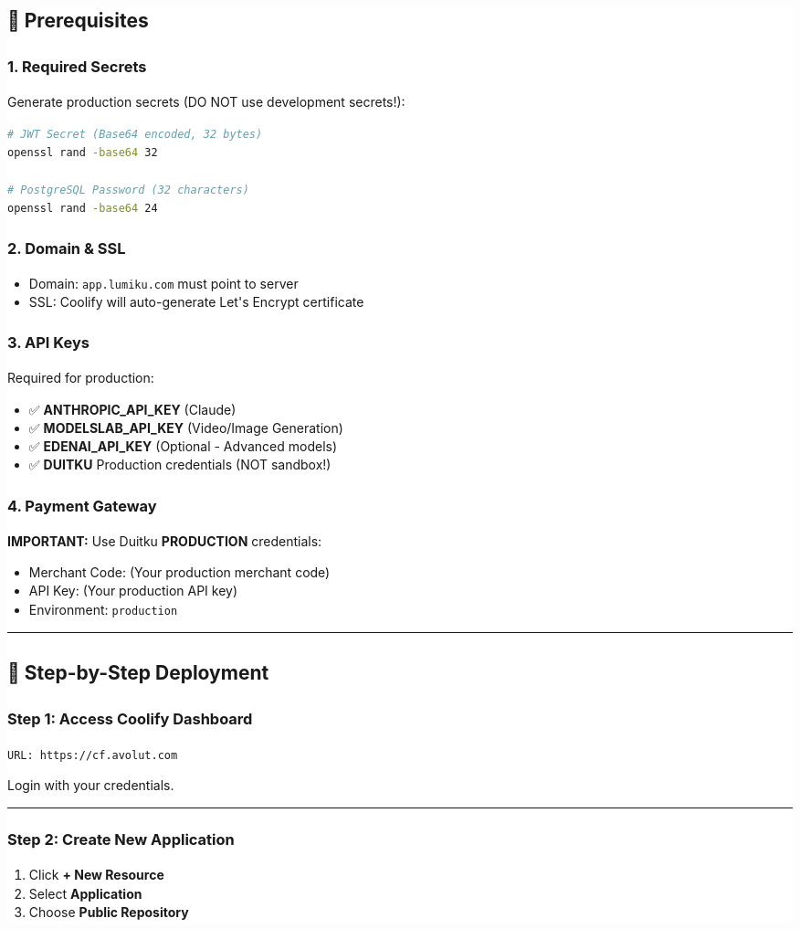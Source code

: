 ## 🔐 Prerequisites

### 1. Required Secrets

Generate production secrets (DO NOT use development secrets!):

```bash
# JWT Secret (Base64 encoded, 32 bytes)
openssl rand -base64 32

# PostgreSQL Password (32 characters)
openssl rand -base64 24
```

### 2. Domain & SSL

- Domain: `app.lumiku.com` must point to server
- SSL: Coolify will auto-generate Let's Encrypt certificate

### 3. API Keys

Required for production:
- ✅ **ANTHROPIC_API_KEY** (Claude)
- ✅ **MODELSLAB_API_KEY** (Video/Image Generation)
- ✅ **EDENAI_API_KEY** (Optional - Advanced models)
- ✅ **DUITKU** Production credentials (NOT sandbox!)

### 4. Payment Gateway

**IMPORTANT:** Use Duitku **PRODUCTION** credentials:
- Merchant Code: (Your production merchant code)
- API Key: (Your production API key)
- Environment: `production`

---

## 📝 Step-by-Step Deployment

### Step 1: Access Coolify Dashboard

```
URL: https://cf.avolut.com
```

Login with your credentials.

---

### Step 2: Create New Application

1. Click **+ New Resource**
2. Select **Application**
3. Choose **Public Repository**
